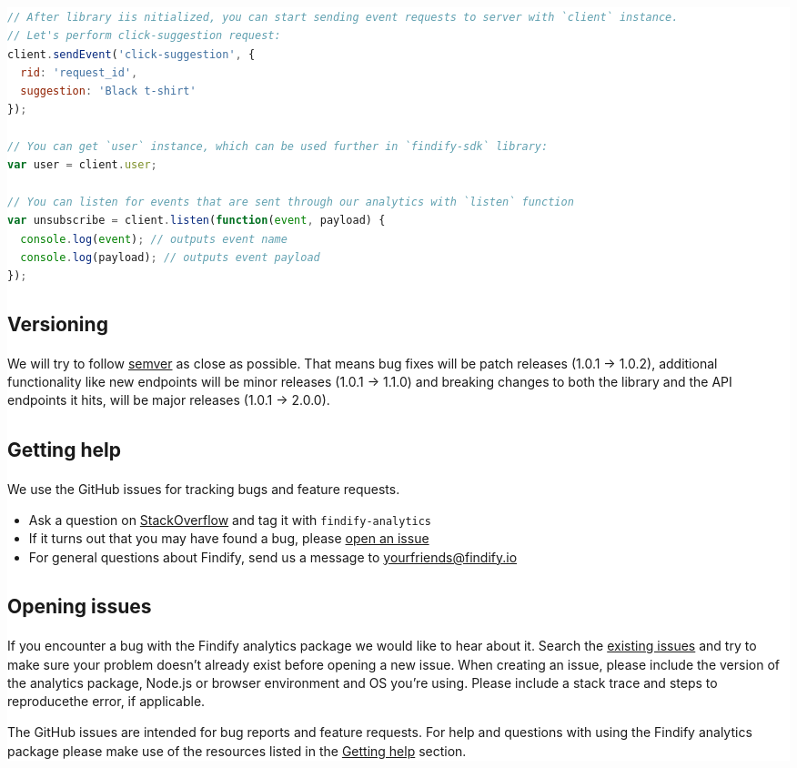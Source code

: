 ```javascript
// After library iis nitialized, you can start sending event requests to server with `client` instance. 
// Let's perform click-suggestion request:
client.sendEvent('click-suggestion', {
  rid: 'request_id',
  suggestion: 'Black t-shirt'
});

// You can get `user` instance, which can be used further in `findify-sdk` library:
var user = client.user;

// You can listen for events that are sent through our analytics with `listen` function
var unsubscribe = client.listen(function(event, payload) {
  console.log(event); // outputs event name
  console.log(payload); // outputs event payload
});
```

## Versioning

We will try to follow [semver](http://semver.org/) as close as possible.
That means bug fixes will be patch releases (1.0.1 -> 1.0.2), additional
functionality like new endpoints will be minor releases (1.0.1 -> 1.1.0)
and breaking changes to both the library and the API endpoints it hits,
will be major releases (1.0.1 -> 2.0.0).

## Getting help

We use the GitHub issues for tracking bugs and feature requests.

 * Ask a question on [StackOverflow](https://stackoverflow.com/) and tag it with `findify-analytics`
 * If it turns out that you may have found a bug, please [open an issue](https://github.com/findify/findify-js/issues/new)
 * For general questions about Findify, send us a message to [yourfriends@findify.io](mailto:yourfriends@findify.io)

## Opening issues

If you encounter a bug with the Findify analytics package we would like to hear
about it. Search the [existing issues](https://github.com/findify/findify-js/issues)
and try to make sure your problem doesn’t already exist before opening a new
issue. When creating an issue, please include the version of the analytics package, Node.js or browser
environment and OS you’re using. Please include a stack trace and steps to reproducethe error, if applicable.

The GitHub issues are intended for bug reports and feature requests. For help
and questions with using the Findify analytics package please make use of the
resources listed in the [Getting help](https://github.com/findify/findify-js/tree/master/packages/analytics#getting-help)
section.
